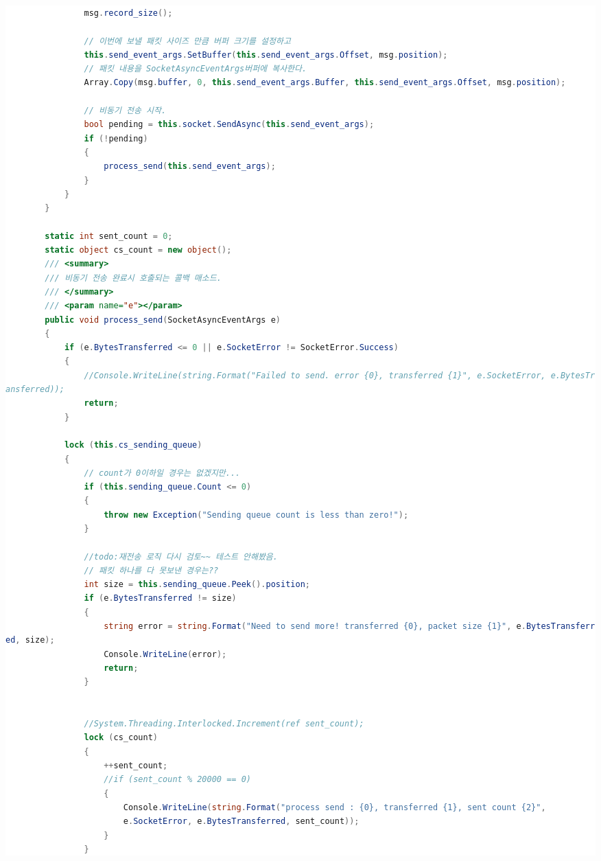 ```C#
				msg.record_size();  
				  
				// 이번에 보낼 패킷 사이즈 만큼 버퍼 크기를 설정하고  
				this.send_event_args.SetBuffer(this.send_event_args.Offset, msg.position);  
				// 패킷 내용을 SocketAsyncEventArgs버퍼에 복사한다.  
				Array.Copy(msg.buffer, 0, this.send_event_args.Buffer, this.send_event_args.Offset, msg.position);  
				  
				// 비동기 전송 시작.  
				bool pending = this.socket.SendAsync(this.send_event_args);  
				if (!pending)  
				{  
					process_send(this.send_event_args);  
				}  
			}  
		}  
		  
		static int sent_count = 0;  
		static object cs_count = new object();  
		/// <summary>  
		/// 비동기 전송 완료시 호출되는 콜백 매소드.  
		/// </summary>  
		/// <param name="e"></param>  
		public void process_send(SocketAsyncEventArgs e)  
		{  
			if (e.BytesTransferred <= 0 || e.SocketError != SocketError.Success)  
			{  
				//Console.WriteLine(string.Format("Failed to send. error {0}, transferred {1}", e.SocketError, e.BytesTransferred));  
				return;  
			}  
			  
			lock (this.cs_sending_queue)  
			{  
				// count가 0이하일 경우는 없겠지만...  
				if (this.sending_queue.Count <= 0)  
				{  
					throw new Exception("Sending queue count is less than zero!");  
				}  
				  
				//todo:재전송 로직 다시 검토~~ 테스트 안해봤음.  
				// 패킷 하나를 다 못보낸 경우는??  
				int size = this.sending_queue.Peek().position;  
				if (e.BytesTransferred != size)  
				{  
					string error = string.Format("Need to send more! transferred {0}, packet size {1}", e.BytesTransferred, size);  
					Console.WriteLine(error);  
					return;  
				}  
				  
				  
				//System.Threading.Interlocked.Increment(ref sent_count);  
				lock (cs_count)  
				{  
					++sent_count;  
					//if (sent_count % 20000 == 0)  
					{  
						Console.WriteLine(string.Format("process send : {0}, transferred {1}, sent count {2}",  
						e.SocketError, e.BytesTransferred, sent_count));  
					}  
				}  
```